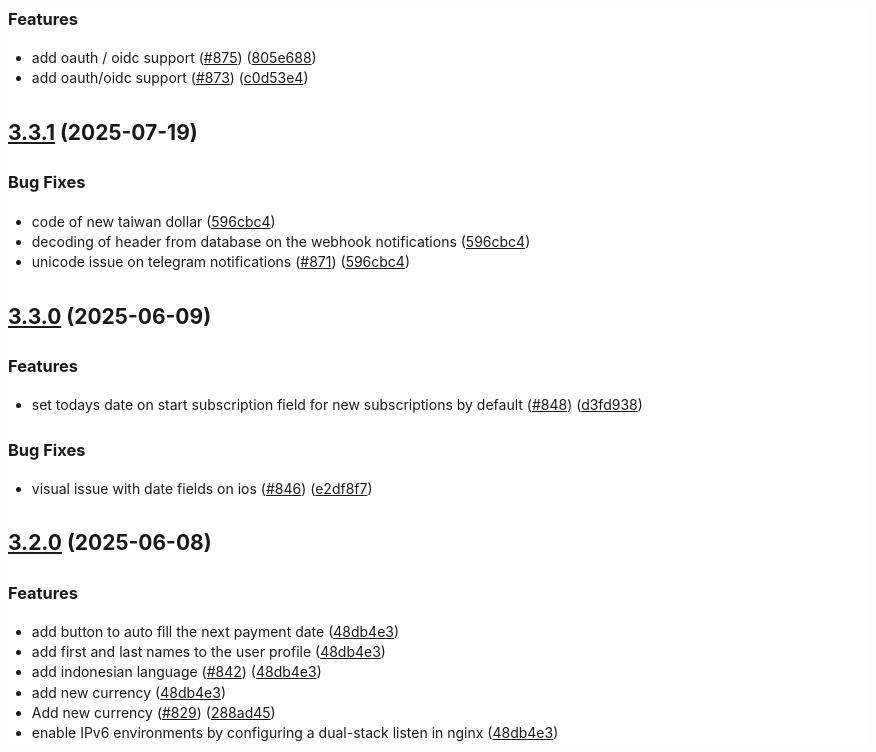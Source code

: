 ### Features

* add oauth / oidc support ([#875](https://github.com/ellite/Wallos/issues/875)) ([805e688](https://github.com/ellite/Wallos/commit/805e688ec0fac1dbb362e847ed8a4e3e301ee113))
* add oauth/oidc support ([#873](https://github.com/ellite/Wallos/issues/873)) ([c0d53e4](https://github.com/ellite/Wallos/commit/c0d53e4423996595e5c82404af92e077c00eae47))

## [3.3.1](https://github.com/ellite/Wallos/compare/v3.3.0...v3.3.1) (2025-07-19)


### Bug Fixes

* code of new taiwan dollar ([596cbc4](https://github.com/ellite/Wallos/commit/596cbc42464100dc8c6db5d07c090dab4b767268))
* decoding of header from database on the webhook notifications ([596cbc4](https://github.com/ellite/Wallos/commit/596cbc42464100dc8c6db5d07c090dab4b767268))
* unicode issue on telegram notifications ([#871](https://github.com/ellite/Wallos/issues/871)) ([596cbc4](https://github.com/ellite/Wallos/commit/596cbc42464100dc8c6db5d07c090dab4b767268))

## [3.3.0](https://github.com/ellite/Wallos/compare/v3.2.0...v3.3.0) (2025-06-09)


### Features

* set todays date on start subscription field for new subscriptions by default ([#848](https://github.com/ellite/Wallos/issues/848)) ([d3fd938](https://github.com/ellite/Wallos/commit/d3fd9387d34f430adb84ef553193b4ad3080c009))


### Bug Fixes

* visual issue with date fields on ios ([#846](https://github.com/ellite/Wallos/issues/846)) ([e2df8f7](https://github.com/ellite/Wallos/commit/e2df8f7e24678f9d62f36f68c94de838fc741913))

## [3.2.0](https://github.com/ellite/Wallos/compare/v3.1.1...v3.2.0) (2025-06-08)


### Features

* add button to auto fill the next payment date ([48db4e3](https://github.com/ellite/Wallos/commit/48db4e300df6128b7cc0b4e0c86271bfb3159545))
* add first and last names to the user profile ([48db4e3](https://github.com/ellite/Wallos/commit/48db4e300df6128b7cc0b4e0c86271bfb3159545))
* add indonesian language ([#842](https://github.com/ellite/Wallos/issues/842)) ([48db4e3](https://github.com/ellite/Wallos/commit/48db4e300df6128b7cc0b4e0c86271bfb3159545))
* add new currency ([48db4e3](https://github.com/ellite/Wallos/commit/48db4e300df6128b7cc0b4e0c86271bfb3159545))
* Add new currency ([#829](https://github.com/ellite/Wallos/issues/829)) ([288ad45](https://github.com/ellite/Wallos/commit/288ad456564c307018541a09df447898e1d62d26))
* enable IPv6 environments by configuring a dual-stack listen in nginx ([48db4e3](https://github.com/ellite/Wallos/commit/48db4e300df6128b7cc0b4e0c86271bfb3159545))
